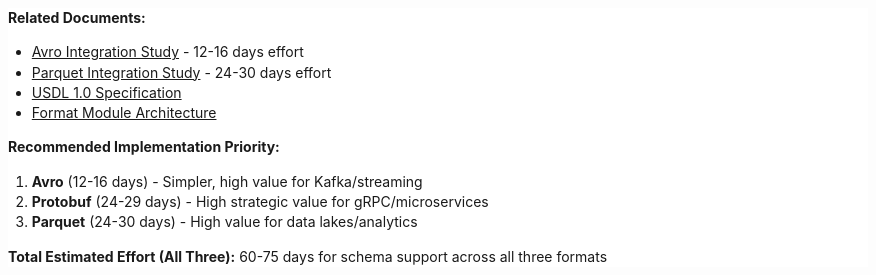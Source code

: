 **Related Documents:**
- [Avro Integration Study](avro-integration-study.md) - 12-16 days effort
- [Parquet Integration Study](parquet-integration-study.md) - 24-30 days effort
- [USDL 1.0 Specification](../language-guide/universal-schema-dsl.md)
- [Format Module Architecture](../architecture/format-modules.md)

**Recommended Implementation Priority:**
1. **Avro** (12-16 days) - Simpler, high value for Kafka/streaming
2. **Protobuf** (24-29 days) - High strategic value for gRPC/microservices
3. **Parquet** (24-30 days) - High value for data lakes/analytics

**Total Estimated Effort (All Three):** 60-75 days for schema support across all three formats

